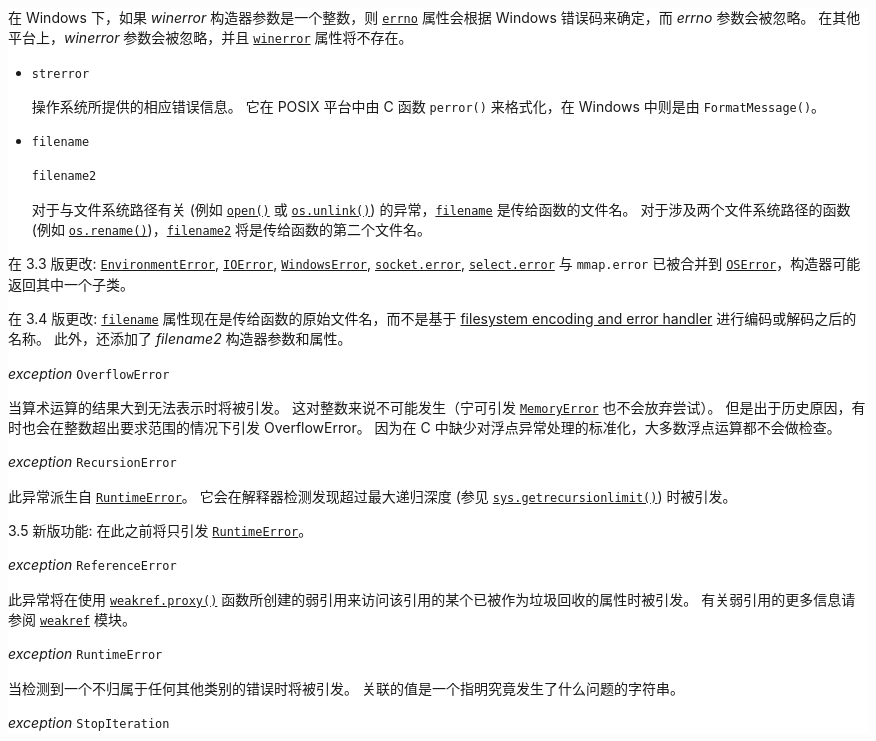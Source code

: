   在 Windows 下，如果 *winerror* 构造器参数是一个整数，则 [`errno`](https://www.bookstack.cn/read/python-3.10.0-zh/177bd954d1cc6696.md#OSError.errno) 属性会根据 Windows 错误码来确定，而 *errno* 参数会被忽略。 在其他平台上，*winerror* 参数会被忽略，并且 [`winerror`](https://www.bookstack.cn/read/python-3.10.0-zh/177bd954d1cc6696.md#OSError.winerror) 属性将不存在。

- `strerror`

  操作系统所提供的相应错误信息。 它在 POSIX 平台中由 C 函数 `perror()` 来格式化，在 Windows 中则是由 `FormatMessage()`。

- `filename`

  `filename2`

  对于与文件系统路径有关 (例如 [`open()`](https://www.bookstack.cn/read/python-3.10.0-zh/343ac5efc1fa2896.md#open) 或 [`os.unlink()`](https://www.bookstack.cn/read/python-3.10.0-zh/e0ddb7e321e3f9bf.md#os.unlink)) 的异常，[`filename`](https://www.bookstack.cn/read/python-3.10.0-zh/177bd954d1cc6696.md#OSError.filename) 是传给函数的文件名。 对于涉及两个文件系统路径的函数 (例如 [`os.rename()`](https://www.bookstack.cn/read/python-3.10.0-zh/e0ddb7e321e3f9bf.md#os.rename))，[`filename2`](https://www.bookstack.cn/read/python-3.10.0-zh/177bd954d1cc6696.md#OSError.filename2) 将是传给函数的第二个文件名。

在 3.3 版更改: [`EnvironmentError`](https://www.bookstack.cn/read/python-3.10.0-zh/177bd954d1cc6696.md#EnvironmentError), [`IOError`](https://www.bookstack.cn/read/python-3.10.0-zh/177bd954d1cc6696.md#IOError), [`WindowsError`](https://www.bookstack.cn/read/python-3.10.0-zh/177bd954d1cc6696.md#WindowsError), [`socket.error`](https://www.bookstack.cn/read/python-3.10.0-zh/474fa3ffe5e8e430.md#socket.error), [`select.error`](https://www.bookstack.cn/read/python-3.10.0-zh/793f5a091677d611.md#select.error) 与 `mmap.error` 已被合并到 [`OSError`](https://www.bookstack.cn/read/python-3.10.0-zh/177bd954d1cc6696.md#OSError)，构造器可能返回其中一个子类。

在 3.4 版更改: [`filename`](https://www.bookstack.cn/read/python-3.10.0-zh/177bd954d1cc6696.md#OSError.filename) 属性现在是传给函数的原始文件名，而不是基于 [filesystem encoding and error handler](https://www.bookstack.cn/read/python-3.10.0-zh/bd6b000ceb39b61e.md#term-filesystem-encoding-and-error-handler) 进行编码或解码之后的名称。 此外，还添加了 *filename2* 构造器参数和属性。

*exception* `OverflowError`

当算术运算的结果大到无法表示时将被引发。 这对整数来说不可能发生（宁可引发 [`MemoryError`](https://www.bookstack.cn/read/python-3.10.0-zh/177bd954d1cc6696.md#MemoryError) 也不会放弃尝试）。 但是出于历史原因，有时也会在整数超出要求范围的情况下引发 OverflowError。 因为在 C 中缺少对浮点异常处理的标准化，大多数浮点运算都不会做检查。

*exception* `RecursionError`

此异常派生自 [`RuntimeError`](https://www.bookstack.cn/read/python-3.10.0-zh/177bd954d1cc6696.md#RuntimeError)。 它会在解释器检测发现超过最大递归深度 (参见 [`sys.getrecursionlimit()`](https://www.bookstack.cn/read/python-3.10.0-zh/bea00e6431e98893.md#sys.getrecursionlimit)) 时被引发。

3.5 新版功能: 在此之前将只引发 [`RuntimeError`](https://www.bookstack.cn/read/python-3.10.0-zh/177bd954d1cc6696.md#RuntimeError)。

*exception* `ReferenceError`

此异常将在使用 [`weakref.proxy()`](https://www.bookstack.cn/read/python-3.10.0-zh/616856caf373a1be.md#weakref.proxy) 函数所创建的弱引用来访问该引用的某个已被作为垃圾回收的属性时被引发。 有关弱引用的更多信息请参阅 [`weakref`](https://www.bookstack.cn/read/python-3.10.0-zh/616856caf373a1be.md#module-weakref) 模块。

*exception* `RuntimeError`

当检测到一个不归属于任何其他类别的错误时将被引发。 关联的值是一个指明究竟发生了什么问题的字符串。

*exception* `StopIteration`
